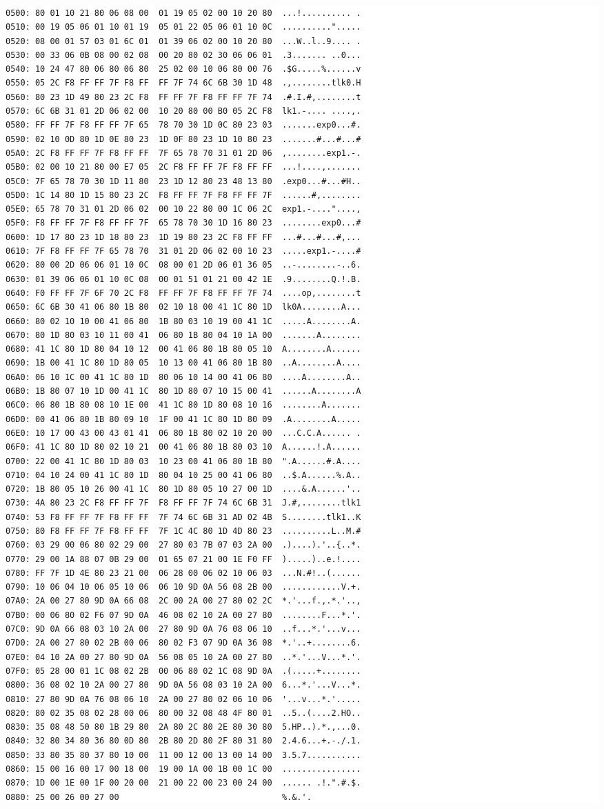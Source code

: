 ```
0500: 80 01 10 21 80 06 08 00  01 19 05 02 00 10 20 80  ...!.......... .
0510: 00 19 05 06 01 10 01 19  05 01 22 05 06 01 10 0C  ..........".....
0520: 08 00 01 57 03 01 6C 01  01 39 06 02 00 10 20 80  ...W..l..9.... .
0530: 00 33 06 0B 08 00 02 08  00 20 80 02 30 06 06 01  .3....... ..0...
0540: 10 24 47 80 06 80 06 80  25 02 00 10 06 80 00 76  .$G.....%......v
0550: 05 2C F8 FF FF 7F F8 FF  FF 7F 74 6C 6B 30 1D 48  .,........tlk0.H
0560: 80 23 1D 49 80 23 2C F8  FF FF 7F F8 FF FF 7F 74  .#.I.#,........t
0570: 6C 6B 31 01 2D 06 02 00  10 20 80 00 B0 05 2C F8  lk1.-.... ....,.
0580: FF FF 7F F8 FF FF 7F 65  78 70 30 1D 0C 80 23 03  .......exp0...#.
0590: 02 10 0D 80 1D 0E 80 23  1D 0F 80 23 1D 10 80 23  .......#...#...#
05A0: 2C F8 FF FF 7F F8 FF FF  7F 65 78 70 31 01 2D 06  ,........exp1.-.
05B0: 02 00 10 21 80 00 E7 05  2C F8 FF FF 7F F8 FF FF  ...!....,.......
05C0: 7F 65 78 70 30 1D 11 80  23 1D 12 80 23 48 13 80  .exp0...#...#H..
05D0: 1C 14 80 1D 15 80 23 2C  F8 FF FF 7F F8 FF FF 7F  ......#,........
05E0: 65 78 70 31 01 2D 06 02  00 10 22 80 00 1C 06 2C  exp1.-...."....,
05F0: F8 FF FF 7F F8 FF FF 7F  65 78 70 30 1D 16 80 23  ........exp0...#
0600: 1D 17 80 23 1D 18 80 23  1D 19 80 23 2C F8 FF FF  ...#...#...#,...
0610: 7F F8 FF FF 7F 65 78 70  31 01 2D 06 02 00 10 23  .....exp1.-....#
0620: 80 00 2D 06 06 01 10 0C  08 00 01 2D 06 01 36 05  ..-........-..6.
0630: 01 39 06 06 01 10 0C 08  00 01 51 01 21 00 42 1E  .9........Q.!.B.
0640: F0 FF FF 7F 6F 70 2C F8  FF FF 7F F8 FF FF 7F 74  ....op,........t
0650: 6C 6B 30 41 06 80 1B 80  02 10 18 00 41 1C 80 1D  lk0A........A...
0660: 80 02 10 10 00 41 06 80  1B 80 03 10 19 00 41 1C  .....A........A.
0670: 80 1D 80 03 10 11 00 41  06 80 1B 80 04 10 1A 00  .......A........
0680: 41 1C 80 1D 80 04 10 12  00 41 06 80 1B 80 05 10  A........A......
0690: 1B 00 41 1C 80 1D 80 05  10 13 00 41 06 80 1B 80  ..A........A....
06A0: 06 10 1C 00 41 1C 80 1D  80 06 10 14 00 41 06 80  ....A........A..
06B0: 1B 80 07 10 1D 00 41 1C  80 1D 80 07 10 15 00 41  ......A........A
06C0: 06 80 1B 80 08 10 1E 00  41 1C 80 1D 80 08 10 16  ........A.......
06D0: 00 41 06 80 1B 80 09 10  1F 00 41 1C 80 1D 80 09  .A........A.....
06E0: 10 17 00 43 00 43 01 41  06 80 1B 80 02 10 20 00  ...C.C.A...... .
06F0: 41 1C 80 1D 80 02 10 21  00 41 06 80 1B 80 03 10  A......!.A......
0700: 22 00 41 1C 80 1D 80 03  10 23 00 41 06 80 1B 80  ".A......#.A....
0710: 04 10 24 00 41 1C 80 1D  80 04 10 25 00 41 06 80  ..$.A......%.A..
0720: 1B 80 05 10 26 00 41 1C  80 1D 80 05 10 27 00 1D  ....&.A......'..
0730: 4A 80 23 2C F8 FF FF 7F  F8 FF FF 7F 74 6C 6B 31  J.#,........tlk1
0740: 53 F8 FF FF 7F F8 FF FF  7F 74 6C 6B 31 AD 02 4B  S........tlk1..K
0750: 80 F8 FF FF 7F F8 FF FF  7F 1C 4C 80 1D 4D 80 23  ..........L..M.#
0760: 03 29 00 06 80 02 29 00  27 80 03 7B 07 03 2A 00  .)....).'..{..*.
0770: 29 00 1A 88 07 0B 29 00  01 65 07 21 00 1E F0 FF  ).....)..e.!....
0780: FF 7F 1D 4E 80 23 21 00  06 28 00 06 02 10 06 03  ...N.#!..(......
0790: 10 06 04 10 06 05 10 06  06 10 9D 0A 56 08 2B 00  ............V.+.
07A0: 2A 00 27 80 9D 0A 66 08  2C 00 2A 00 27 80 02 2C  *.'...f.,.*.'..,
07B0: 00 06 80 02 F6 07 9D 0A  46 08 02 10 2A 00 27 80  ........F...*.'.
07C0: 9D 0A 66 08 03 10 2A 00  27 80 9D 0A 76 08 06 10  ..f...*.'...v...
07D0: 2A 00 27 80 02 2B 00 06  80 02 F3 07 9D 0A 36 08  *.'..+........6.
07E0: 04 10 2A 00 27 80 9D 0A  56 08 05 10 2A 00 27 80  ..*.'...V...*.'.
07F0: 05 28 00 01 1C 08 02 2B  00 06 80 02 1C 08 9D 0A  .(.....+........
0800: 36 08 02 10 2A 00 27 80  9D 0A 56 08 03 10 2A 00  6...*.'...V...*.
0810: 27 80 9D 0A 76 08 06 10  2A 00 27 80 02 06 10 06  '...v...*.'.....
0820: 80 02 35 08 02 28 00 06  80 00 32 08 48 4F 80 01  ..5..(....2.HO..
0830: 35 08 48 50 80 1B 29 80  2A 80 2C 80 2E 80 30 80  5.HP..).*.,...0.
0840: 32 80 34 80 36 80 0D 80  2B 80 2D 80 2F 80 31 80  2.4.6...+.-./.1.
0850: 33 80 35 80 37 80 10 00  11 00 12 00 13 00 14 00  3.5.7...........
0860: 15 00 16 00 17 00 18 00  19 00 1A 00 1B 00 1C 00  ................
0870: 1D 00 1E 00 1F 00 20 00  21 00 22 00 23 00 24 00  ...... .!.".#.$.
0880: 25 00 26 00 27 00                                 %.&.'.          
```
